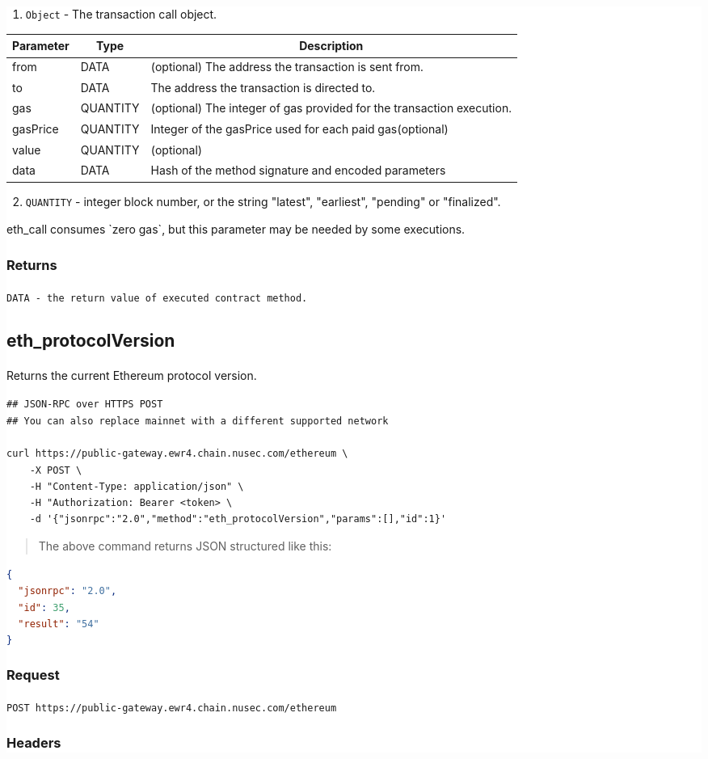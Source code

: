 1. `Object` - The transaction call object.

| Parameter | Type     | Description                                                           |
| --------- | -------- | --------------------------------------------------------------------- |
| from      | DATA     | (optional) The address the transaction is sent from.                  |
| to        | DATA     | The address the transaction is directed to.                           |
| gas       | QUANTITY | (optional) The integer of gas provided for the transaction execution. |
| gasPrice  | QUANTITY | Integer of the gasPrice used for each paid gas(optional)              |
| value     | QUANTITY | (optional)                                                            |
| data      | DATA     | Hash of the method signature and encoded parameters                   |

2. `QUANTITY` - integer block number, or the string "latest", "earliest", "pending" or "finalized".

<aside class="notice">
eth_call consumes `zero gas`, but this parameter may be needed by some executions.
</aside>

### Returns

`DATA - the return value of executed contract method.`

## eth_protocolVersion

Returns the current Ethereum protocol version.

```shell
## JSON-RPC over HTTPS POST
## You can also replace mainnet with a different supported network

curl https://public-gateway.ewr4.chain.nusec.com/ethereum \
    -X POST \
    -H "Content-Type: application/json" \
    -H "Authorization: Bearer <token> \
    -d '{"jsonrpc":"2.0","method":"eth_protocolVersion","params":[],"id":1}'
```

> The above command returns JSON structured like this:

```json
{
  "jsonrpc": "2.0",
  "id": 35,
  "result": "54"
}
```

### Request

`POST https://public-gateway.ewr4.chain.nusec.com/ethereum`

### Headers
